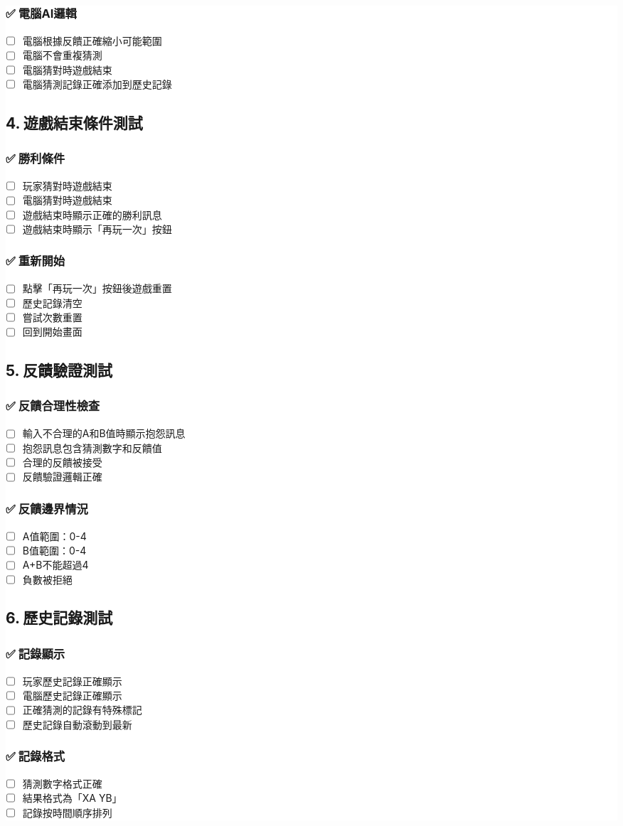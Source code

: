 ### ✅ 電腦AI邏輯
- [ ] 電腦根據反饋正確縮小可能範圍
- [ ] 電腦不會重複猜測
- [ ] 電腦猜對時遊戲結束
- [ ] 電腦猜測記錄正確添加到歷史記錄

## 4. 遊戲結束條件測試

### ✅ 勝利條件
- [ ] 玩家猜對時遊戲結束
- [ ] 電腦猜對時遊戲結束
- [ ] 遊戲結束時顯示正確的勝利訊息
- [ ] 遊戲結束時顯示「再玩一次」按鈕

### ✅ 重新開始
- [ ] 點擊「再玩一次」按鈕後遊戲重置
- [ ] 歷史記錄清空
- [ ] 嘗試次數重置
- [ ] 回到開始畫面

## 5. 反饋驗證測試

### ✅ 反饋合理性檢查
- [ ] 輸入不合理的A和B值時顯示抱怨訊息
- [ ] 抱怨訊息包含猜測數字和反饋值
- [ ] 合理的反饋被接受
- [ ] 反饋驗證邏輯正確

### ✅ 反饋邊界情況
- [ ] A值範圍：0-4
- [ ] B值範圍：0-4
- [ ] A+B不能超過4
- [ ] 負數被拒絕

## 6. 歷史記錄測試

### ✅ 記錄顯示
- [ ] 玩家歷史記錄正確顯示
- [ ] 電腦歷史記錄正確顯示
- [ ] 正確猜測的記錄有特殊標記
- [ ] 歷史記錄自動滾動到最新

### ✅ 記錄格式
- [ ] 猜測數字格式正確
- [ ] 結果格式為「XA YB」
- [ ] 記錄按時間順序排列

